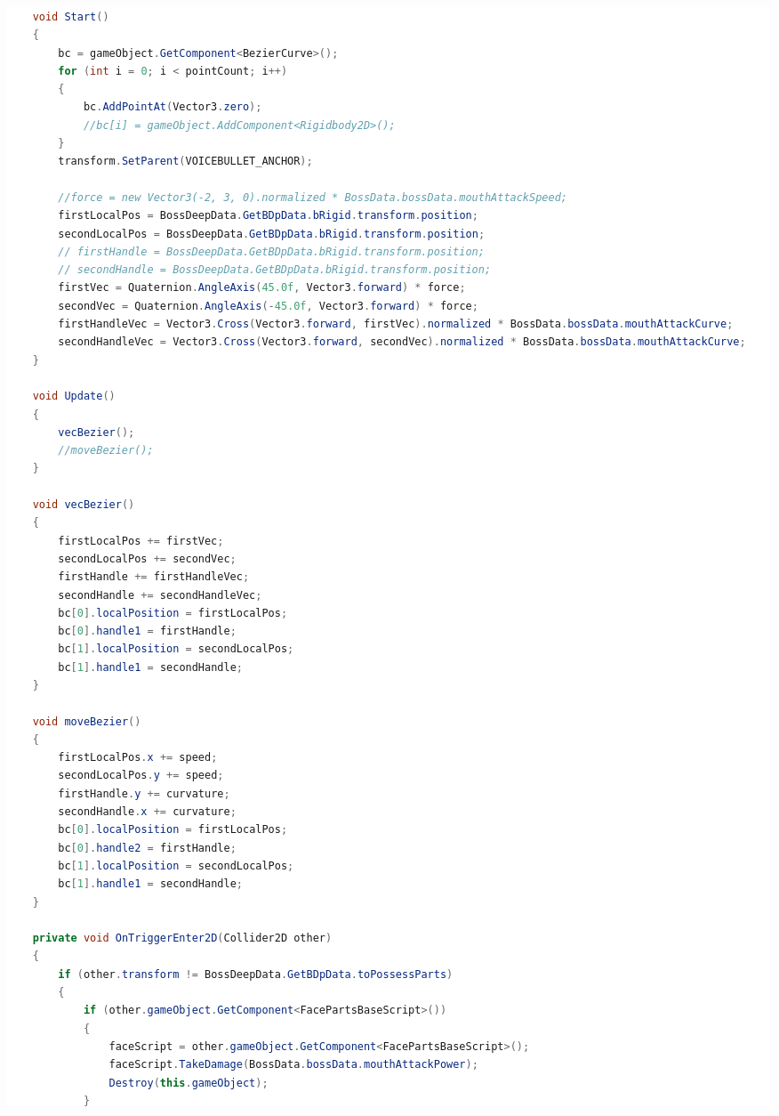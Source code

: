 ```csharp
    void Start()
    {
        bc = gameObject.GetComponent<BezierCurve>();
        for (int i = 0; i < pointCount; i++)
        {
            bc.AddPointAt(Vector3.zero);
            //bc[i] = gameObject.AddComponent<Rigidbody2D>();
        }
        transform.SetParent(VOICEBULLET_ANCHOR);

        //force = new Vector3(-2, 3, 0).normalized * BossData.bossData.mouthAttackSpeed;
        firstLocalPos = BossDeepData.GetBDpData.bRigid.transform.position;
        secondLocalPos = BossDeepData.GetBDpData.bRigid.transform.position;
        // firstHandle = BossDeepData.GetBDpData.bRigid.transform.position;
        // secondHandle = BossDeepData.GetBDpData.bRigid.transform.position;
        firstVec = Quaternion.AngleAxis(45.0f, Vector3.forward) * force;
        secondVec = Quaternion.AngleAxis(-45.0f, Vector3.forward) * force;
        firstHandleVec = Vector3.Cross(Vector3.forward, firstVec).normalized * BossData.bossData.mouthAttackCurve;
        secondHandleVec = Vector3.Cross(Vector3.forward, secondVec).normalized * BossData.bossData.mouthAttackCurve;
    }

    void Update()
    {
        vecBezier();
        //moveBezier();
    }

    void vecBezier()
    {
        firstLocalPos += firstVec;
        secondLocalPos += secondVec;
        firstHandle += firstHandleVec;
        secondHandle += secondHandleVec;
        bc[0].localPosition = firstLocalPos;
        bc[0].handle1 = firstHandle;
        bc[1].localPosition = secondLocalPos;
        bc[1].handle1 = secondHandle;
    }

    void moveBezier()
    {
        firstLocalPos.x += speed;
        secondLocalPos.y += speed;
        firstHandle.y += curvature;
        secondHandle.x += curvature;
        bc[0].localPosition = firstLocalPos;
        bc[0].handle2 = firstHandle;
        bc[1].localPosition = secondLocalPos;
        bc[1].handle1 = secondHandle;
    }

    private void OnTriggerEnter2D(Collider2D other)
    {
        if (other.transform != BossDeepData.GetBDpData.toPossessParts)
        {
            if (other.gameObject.GetComponent<FacePartsBaseScript>())
            {
                faceScript = other.gameObject.GetComponent<FacePartsBaseScript>();
                faceScript.TakeDamage(BossData.bossData.mouthAttackPower);
                Destroy(this.gameObject);
            }
```